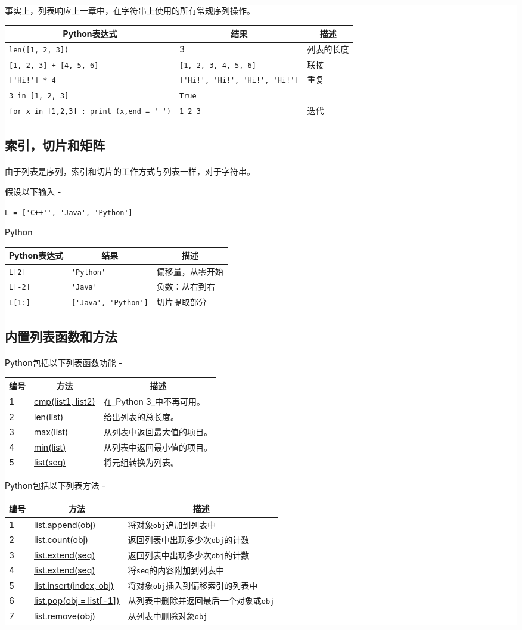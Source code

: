 事实上，列表响应上一章中，在字符串上使用的所有常规序列操作。

Python表达式                                | 结果                             | 描述   
---------------------------------------- | ------------------------------ | -----
`len([1, 2, 3])`                         | 3                              | 列表的长度
`[1, 2, 3] + [4, 5, 6]`                  | `[1, 2, 3, 4, 5, 6]`           | 联接   
`['Hi!'] * 4`                            | `['Hi!', 'Hi!', 'Hi!', 'Hi!']` | 重复   
`3 in [1, 2, 3]`                         | `True`                         |      
`for x in [1,2,3] : print (x,end = ' ')` | `1 2 3`                        | 迭代   

## 索引，切片和矩阵

由于列表是序列，索引和切片的工作方式与列表一样，对于字符串。

假设以下输入 -

```
L = ['C++'', 'Java', 'Python']
```

Python

Python表达式 | 结果                   | 描述      
--------- | -------------------- | --------
`L[2]`    | `'Python'`           | 偏移量，从零开始
`L[-2]`   | `'Java'`             | 负数：从右到右 
`L[1:]`   | `['Java', 'Python']` | 切片提取部分  

## 内置列表函数和方法

Python包括以下列表函数功能 -

编号 | 方法                                                                                  | 描述               
-- | ----------------------------------------------------------------------------------- | -----------------
1  | [cmp(list1, list2)](http://www.yiibai.com/python/list_cmp.html "cmp(list1, list2)") | 在_Python 3_中不再可用。
2  | [len(list)](http://www.yiibai.com/python/list_len.html "len(list)")                 | 给出列表的总长度。        
3  | [max(list)](http://www.yiibai.com/python/list_max.html "max(list)")                 | 从列表中返回最大值的项目。    
4  | [min(list)](http://www.yiibai.com/python/list_min.html "min(list)")                 | 从列表中返回最小值的项目。    
5  | [list(seq)](http://www.yiibai.com/python/list_list.html "list(seq)")                | 将元组转换为列表。        

Python包括以下列表方法 -

编号 | 方法                                                                                                 | 描述                           
-- | -------------------------------------------------------------------------------------------------- | -----------------------------
1  | [list.append(obj)](http://www.yiibai.com/python/list_append.html "list.append(obj)")               | 将对象`obj`追加到列表中               
2  | [list.count(obj)](http://www.yiibai.com/python/list_count.html "list.count(obj)")                  | 返回列表中出现多少次`obj`的计数           
3  | [list.extend(seq)](http://www.yiibai.com/python/list_count.html "list.extend(seq)")                | 返回列表中出现多少次`obj`的计数           
4  | [list.extend(seq)](http://www.yiibai.com/python/list_extend.html "list.extend(seq)")               | 将`seq`的内容附加到列表中              
5  | [list.insert(index, obj)](http://www.yiibai.com/python/list_insert.html "list.insert(index, obj)") | 将对象`obj`插入到偏移索引的列表中          
6  | [list.pop(obj = list[-1])](http://www.yiibai.com/python/list_pop.html "list.pop(obj = list[-1])")  | 从列表中删除并返回最后一个对象或`obj`        
7  | [list.remove(obj)](http://www.yiibai.com/python/list_remove.html "list.remove(obj)")               | 从列表中删除对象`obj`                
